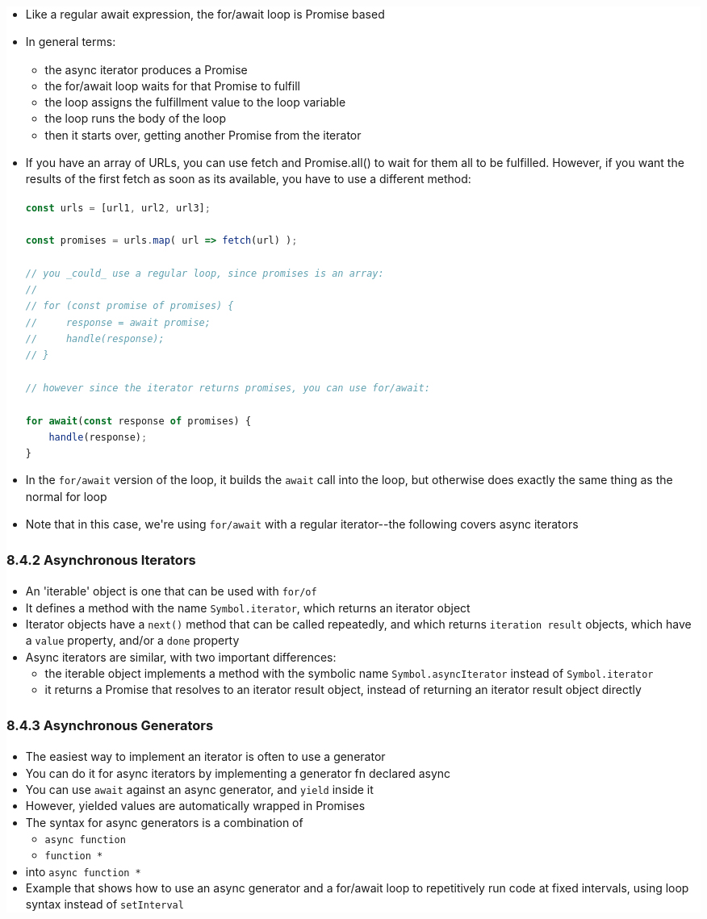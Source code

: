 * Like a regular await expression, the for/await loop is Promise based
* In general terms:
    * the async iterator produces a Promise
    * the for/await loop waits for that Promise to fulfill
    * the loop assigns the fulfillment value to the loop variable
    * the loop runs the body of the loop
    * then it starts over, getting another Promise from the iterator
* If you have an array of URLs, you can use fetch and Promise.all() to wait for them all to be fulfilled. However, if you want the results of the first fetch as soon as its available, you have to use a different method:

    ```JavaScript
    const urls = [url1, url2, url3];

    const promises = urls.map( url => fetch(url) );

    // you _could_ use a regular loop, since promises is an array:
    //
    // for (const promise of promises) {
    //     response = await promise;
    //     handle(response);
    // }

    // however since the iterator returns promises, you can use for/await:

    for await(const response of promises) {
        handle(response);
    }
    ```

* In the `for/await` version of the loop, it builds the `await` call into the loop, but otherwise does exactly the same thing as the normal for loop
* Note that in this case, we're using `for/await` with a regular iterator--the following covers async iterators

### 8.4.2 Asynchronous Iterators

* An 'iterable' object is one that can be used with `for/of`
* It defines a method with the name `Symbol.iterator`, which returns an iterator object
* Iterator objects have a `next()` method that can be called repeatedly, and which returns `iteration result` objects, which have a `value` property, and/or a `done` property
* Async iterators are similar, with two important differences:
    * the iterable object implements a method with the symbolic name `Symbol.asyncIterator` instead of `Symbol.iterator`
    * it returns a Promise that resolves to an iterator result object, instead of returning an iterator result object directly

### 8.4.3 Asynchronous Generators

* The easiest way to implement an iterator is often to use a generator
* You can do it for async iterators by implementing a generator fn declared async
* You can use `await` against an async generator, and `yield` inside it
* However, yielded values are automatically wrapped in Promises
* The syntax for async generators is a combination of
    * `async function`
    * `function *`
* into `async function *`
* Example that shows how to use an async generator and a for/await loop to repetitively run code at fixed intervals, using loop syntax instead of `setInterval`
